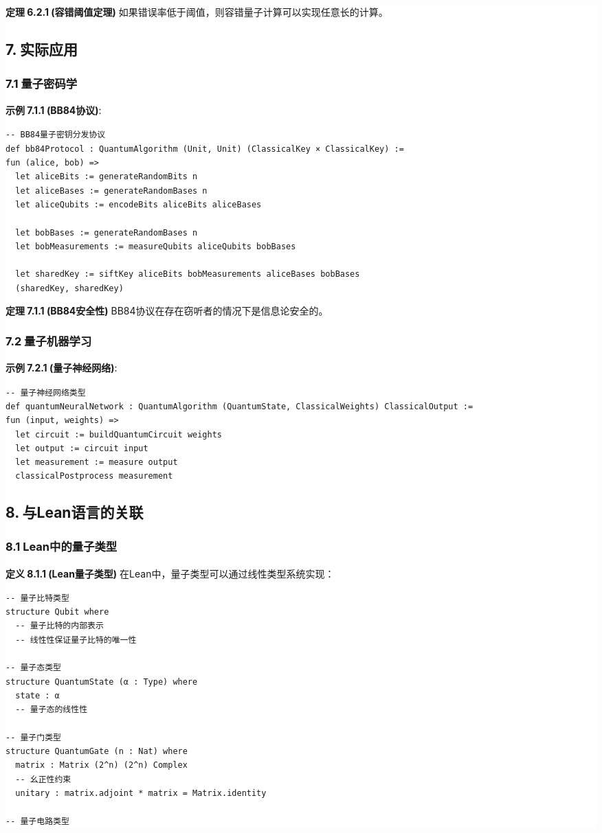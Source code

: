 **定理 6.2.1 (容错阈值定理)**
如果错误率低于阈值，则容错量子计算可以实现任意长的计算。

## 7. 实际应用

### 7.1 量子密码学

**示例 7.1.1 (BB84协议)**:

```lean
-- BB84量子密钥分发协议
def bb84Protocol : QuantumAlgorithm (Unit, Unit) (ClassicalKey × ClassicalKey) :=
fun (alice, bob) => 
  let aliceBits := generateRandomBits n
  let aliceBases := generateRandomBases n
  let aliceQubits := encodeBits aliceBits aliceBases
  
  let bobBases := generateRandomBases n
  let bobMeasurements := measureQubits aliceQubits bobBases
  
  let sharedKey := siftKey aliceBits bobMeasurements aliceBases bobBases
  (sharedKey, sharedKey)
```

**定理 7.1.1 (BB84安全性)**
BB84协议在存在窃听者的情况下是信息论安全的。

### 7.2 量子机器学习

**示例 7.2.1 (量子神经网络)**:

```lean
-- 量子神经网络类型
def quantumNeuralNetwork : QuantumAlgorithm (QuantumState, ClassicalWeights) ClassicalOutput :=
fun (input, weights) => 
  let circuit := buildQuantumCircuit weights
  let output := circuit input
  let measurement := measure output
  classicalPostprocess measurement
```

## 8. 与Lean语言的关联

### 8.1 Lean中的量子类型

**定义 8.1.1 (Lean量子类型)**
在Lean中，量子类型可以通过线性类型系统实现：

```lean
-- 量子比特类型
structure Qubit where
  -- 量子比特的内部表示
  -- 线性性保证量子比特的唯一性

-- 量子态类型
structure QuantumState (α : Type) where
  state : α
  -- 量子态的线性性

-- 量子门类型
structure QuantumGate (n : Nat) where
  matrix : Matrix (2^n) (2^n) Complex
  -- 幺正性约束
  unitary : matrix.adjoint * matrix = Matrix.identity

-- 量子电路类型
```